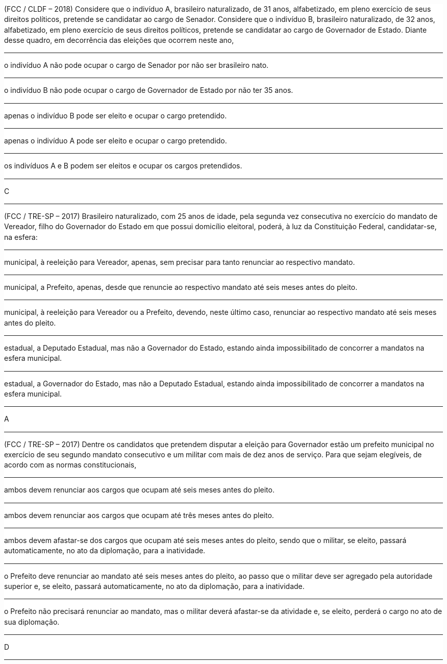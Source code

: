 (FCC / CLDF – 2018) Considere que o indivíduo A, brasileiro naturalizado, de 31 anos, alfabetizado, em pleno exercício de seus direitos políticos, pretende se candidatar ao cargo de Senador. Considere que o indivíduo B, brasileiro naturalizado, de 32 anos, alfabetizado, em pleno exercício de seus direitos políticos, pretende se candidatar ao cargo de Governador de Estado. Diante desse quadro, em decorrência das eleições que ocorrem neste ano, 
***
o indivíduo A não pode ocupar o cargo de Senador por não ser brasileiro nato.
***
o indivíduo B não pode ocupar o cargo de Governador de Estado por não ter 35 anos.
***
apenas o indivíduo B pode ser eleito e ocupar o cargo pretendido.
***
apenas o indivíduo A pode ser eleito e ocupar o cargo pretendido.
***
os indivíduos A e B podem ser eleitos e ocupar os cargos pretendidos.
***
C
****
(FCC / TRE-SP – 2017) Brasileiro naturalizado, com 25 anos de idade, pela segunda vez consecutiva no exercício do mandato de Vereador, filho do Governador do Estado em que possui domicílio eleitoral, poderá, à luz da Constituição Federal, candidatar-se, na esfera:
***
municipal, à reeleição para Vereador, apenas, sem precisar para tanto renunciar ao respectivo mandato.
***
municipal, a Prefeito, apenas, desde que renuncie ao respectivo mandato até seis meses antes do pleito.
***
municipal, à reeleição para Vereador ou a Prefeito, devendo, neste último caso, renunciar ao respectivo mandato até seis meses antes do pleito.
***
estadual, a Deputado Estadual, mas não a Governador do Estado, estando ainda impossibilitado de concorrer a mandatos na esfera municipal.
***
estadual, a Governador do Estado, mas não a Deputado Estadual, estando ainda impossibilitado de concorrer a mandatos na esfera municipal.
***
A
****
(FCC / TRE-SP – 2017) Dentre os candidatos que pretendem disputar a eleição para Governador estão um prefeito municipal no exercício de seu segundo mandato consecutivo e um militar com mais de dez anos de serviço. Para que sejam elegíveis, de acordo com as normas constitucionais, 
***
ambos devem renunciar aos cargos que ocupam até seis meses antes do pleito.
***
ambos devem renunciar aos cargos que ocupam até três meses antes do pleito.
***
ambos devem afastar-se dos cargos que ocupam até seis meses antes do pleito, sendo que o militar, se eleito, passará automaticamente, no ato da diplomação, para a inatividade.
***
o Prefeito deve renunciar ao mandato até seis meses antes do pleito, ao passo que o militar deve ser agregado pela autoridade superior e, se eleito, passará automaticamente, no ato da diplomação, para a inatividade.
***
o Prefeito não precisará renunciar ao mandato, mas o militar deverá afastar-se da atividade e, se eleito, perderá o cargo no ato de sua diplomação.
***
D
****